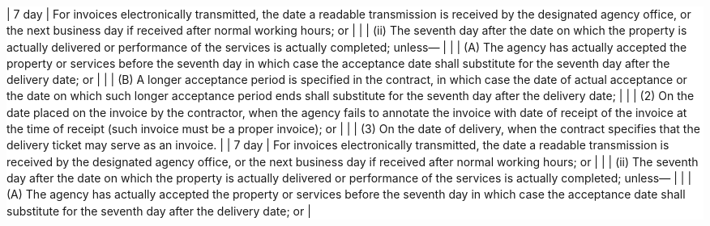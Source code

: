 | 7 day      | For invoices electronically transmitted, the date a readable transmission is received by the designated agency office, or the next business day if received after normal working hours; or                                                                                                                                                                                                                                                                                                                                                                                                                                 |
|            |             (ii) The seventh day after the date on which the property is actually delivered or performance of the services is actually completed; unless&#8212;                                                                                                                                                                                                                                                                                                                                                                                                                                                            |
|            |             (A) The agency has actually accepted the property or services before the seventh day in which case the acceptance date shall substitute for the seventh day after the delivery date; or                                                                                                                                                                                                                                                                                                                                                                                                                        |
|            |             (B) A longer acceptance period is specified in the contract, in which case the date of actual acceptance or the date on which such longer acceptance period ends shall substitute for the seventh day after the delivery date;                                                                                                                                                                                                                                                                                                                                                                                 |
|            |             (2) On the date placed on the invoice by the contractor, when the agency fails to annotate the invoice with date of receipt of the invoice at the time of receipt (such invoice must be a proper invoice); or                                                                                                                                                                                                                                                                                                                                                                                                  |
|            |             (3) On the date of delivery, when the contract specifies that the delivery ticket may serve as an invoice.                                                                                                                                                                                                                                                                                                                                                                                                                                                                                                     |
| 7 day      | For invoices electronically transmitted, the date a readable transmission is received by the designated agency office, or the next business day if received after normal working hours; or                                                                                                                                                                                                                                                                                                                                                                                                                                 |
|            |             (ii) The seventh day after the date on which the property is actually delivered or performance of the services is actually completed; unless&#8212;                                                                                                                                                                                                                                                                                                                                                                                                                                                            |
|            |             (A) The agency has actually accepted the property or services before the seventh day in which case the acceptance date shall substitute for the seventh day after the delivery date; or                                                                                                                                                                                                                                                                                                                                                                                                                        |